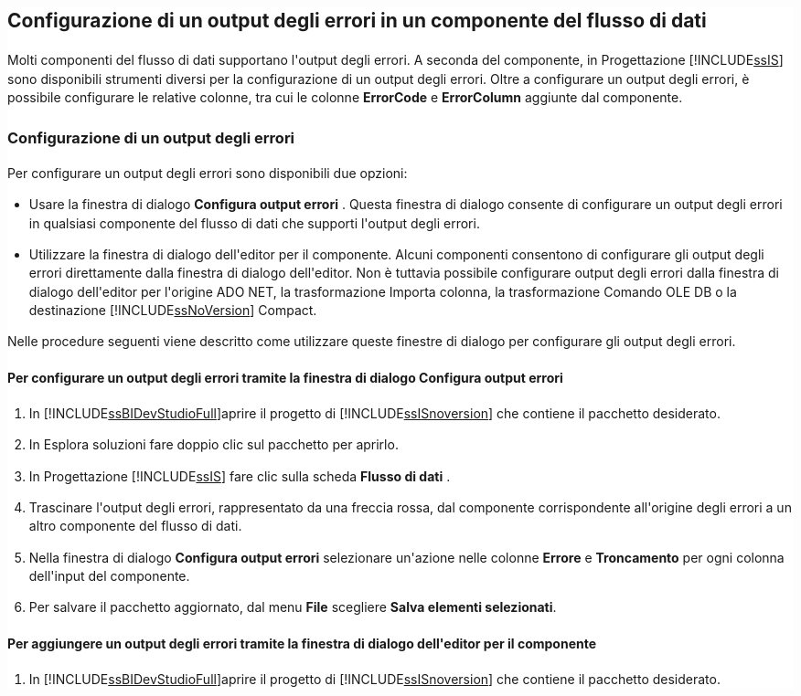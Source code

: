 ## <a name="configure-an-error-output-in-a-data-flow-component"></a>Configurazione di un output degli errori in un componente del flusso di dati
  Molti componenti del flusso di dati supportano l'output degli errori. A seconda del componente, in Progettazione [!INCLUDE[ssIS](../../includes/ssis-md.md)] sono disponibili strumenti diversi per la configurazione di un output degli errori. Oltre a configurare un output degli errori, è possibile configurare le relative colonne, tra cui le colonne **ErrorCode** e **ErrorColumn** aggiunte dal componente.  
  
### <a name="configuring-an-error-output"></a>Configurazione di un output degli errori  
 Per configurare un output degli errori sono disponibili due opzioni:  
  
-   Usare la finestra di dialogo **Configura output errori** . Questa finestra di dialogo consente di configurare un output degli errori in qualsiasi componente del flusso di dati che supporti l'output degli errori.  
  
-   Utilizzare la finestra di dialogo dell'editor per il componente. Alcuni componenti consentono di configurare gli output degli errori direttamente dalla finestra di dialogo dell'editor. Non è tuttavia possibile configurare output degli errori dalla finestra di dialogo dell'editor per l'origine ADO NET, la trasformazione Importa colonna, la trasformazione Comando OLE DB o la destinazione [!INCLUDE[ssNoVersion](../../includes/ssnoversion-md.md)] Compact.  
  
 Nelle procedure seguenti viene descritto come utilizzare queste finestre di dialogo per configurare gli output degli errori.  
  
#### <a name="to-configure-an-error-output-using-the-configure-error-output-dialog-box"></a>Per configurare un output degli errori tramite la finestra di dialogo Configura output errori  
  
1.  In [!INCLUDE[ssBIDevStudioFull](../../includes/ssbidevstudiofull-md.md)]aprire il progetto di [!INCLUDE[ssISnoversion](../../includes/ssisnoversion-md.md)] che contiene il pacchetto desiderato.  
  
2.  In Esplora soluzioni fare doppio clic sul pacchetto per aprirlo.  
  
3.  In Progettazione [!INCLUDE[ssIS](../../includes/ssis-md.md)] fare clic sulla scheda **Flusso di dati** .  
  
4.  Trascinare l'output degli errori, rappresentato da una freccia rossa, dal componente corrispondente all'origine degli errori a un altro componente del flusso di dati.  
  
5.  Nella finestra di dialogo **Configura output errori** selezionare un'azione nelle colonne **Errore** e **Troncamento** per ogni colonna dell'input del componente.  
  
6.  Per salvare il pacchetto aggiornato, dal menu **File** scegliere **Salva elementi selezionati**.  
  
#### <a name="to-add-an-error-output-using-the-editor-dialog-box-for-the-component"></a>Per aggiungere un output degli errori tramite la finestra di dialogo dell'editor per il componente  
  
1.  In [!INCLUDE[ssBIDevStudioFull](../../includes/ssbidevstudiofull-md.md)]aprire il progetto di [!INCLUDE[ssISnoversion](../../includes/ssisnoversion-md.md)] che contiene il pacchetto desiderato.  
  